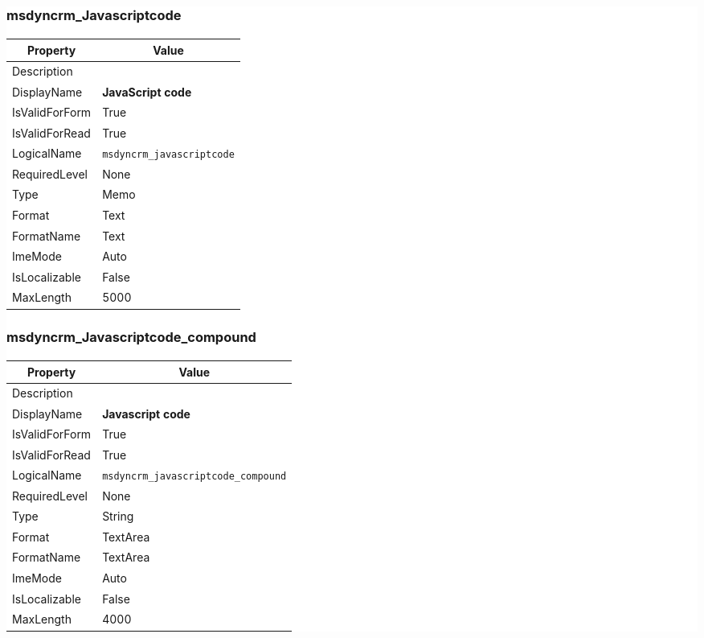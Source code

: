 ### <a name="BKMK_msdyncrm_Javascriptcode"></a> msdyncrm_Javascriptcode

|Property|Value|
|---|---|
|Description||
|DisplayName|**JavaScript code**|
|IsValidForForm|True|
|IsValidForRead|True|
|LogicalName|`msdyncrm_javascriptcode`|
|RequiredLevel|None|
|Type|Memo|
|Format|Text|
|FormatName|Text|
|ImeMode|Auto|
|IsLocalizable|False|
|MaxLength|5000|

### <a name="BKMK_msdyncrm_Javascriptcode_compound"></a> msdyncrm_Javascriptcode_compound

|Property|Value|
|---|---|
|Description||
|DisplayName|**Javascript code**|
|IsValidForForm|True|
|IsValidForRead|True|
|LogicalName|`msdyncrm_javascriptcode_compound`|
|RequiredLevel|None|
|Type|String|
|Format|TextArea|
|FormatName|TextArea|
|ImeMode|Auto|
|IsLocalizable|False|
|MaxLength|4000|
